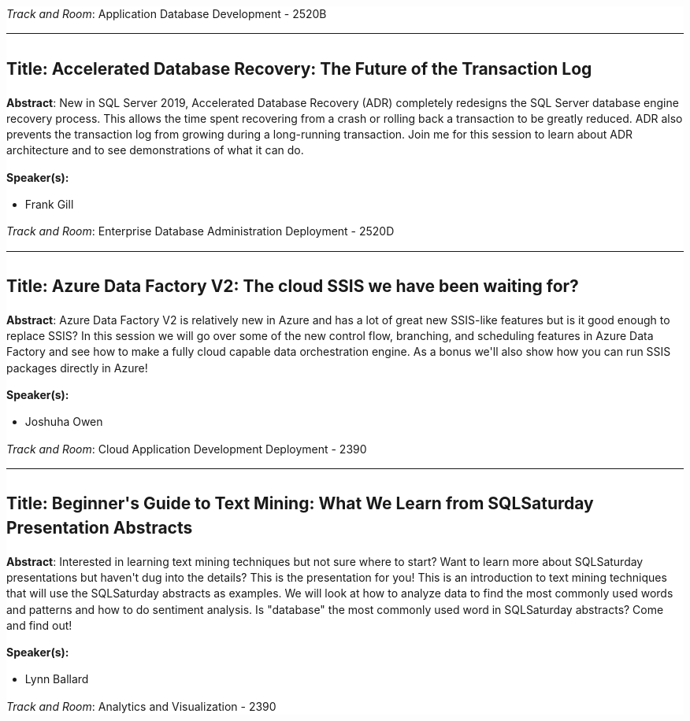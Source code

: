 *Track and Room*: Application  Database Development - 2520B
 
----------------------------------------------------------------------------------- 
 
 
## Title: Accelerated Database Recovery: The Future of the Transaction Log
 
**Abstract**:
New in SQL Server 2019, Accelerated Database Recovery (ADR) completely redesigns the SQL Server database engine recovery process.  This allows the time spent recovering from a crash or rolling back a transaction to be greatly reduced.  ADR also prevents the transaction log from growing during a long-running transaction.  Join me for this session to learn about ADR architecture and to see demonstrations of what it can do.
 
**Speaker(s):**
- Frank Gill
 
*Track and Room*: Enterprise Database Administration  Deployment - 2520D
 
----------------------------------------------------------------------------------- 
 
 
## Title: Azure Data Factory V2: The cloud SSIS we have been waiting for?
 
**Abstract**:
Azure Data Factory V2 is relatively new in Azure and has a lot of great new SSIS-like features but is it good enough to replace SSIS? In this session we will go over some of the new control flow, branching, and scheduling features in Azure Data Factory and see how to make a fully cloud capable data orchestration engine. As a bonus we'll also show how you can run SSIS packages directly in Azure!
 
**Speaker(s):**
- Joshuha Owen
 
*Track and Room*: Cloud Application Development  Deployment - 2390
 
----------------------------------------------------------------------------------- 
 
 
## Title: Beginner's Guide to Text Mining:  What We Learn from SQLSaturday Presentation Abstracts
 
**Abstract**:
Interested in learning text mining techniques but not sure where to start?  Want to learn more about SQLSaturday presentations but haven't dug into the details?  This is the presentation for you!  This is an introduction to text mining techniques that will use the SQLSaturday abstracts as examples.  We will look at how to analyze data to find the most commonly used words and patterns and how to do sentiment analysis.  Is "database" the most commonly used word in SQLSaturday abstracts?  Come and find out!
 
**Speaker(s):**
- Lynn Ballard
 
*Track and Room*: Analytics and Visualization - 2390
 